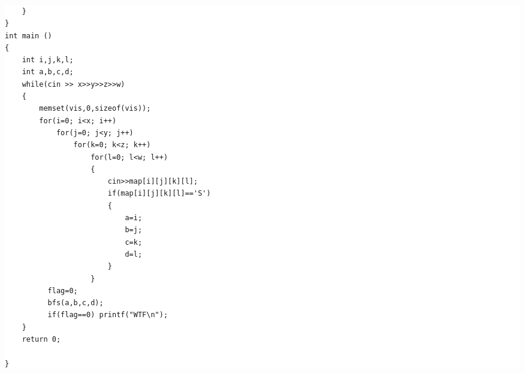         }
    }
    int main ()
    {
        int i,j,k,l;
        int a,b,c,d;
        while(cin >> x>>y>>z>>w)
        {
            memset(vis,0,sizeof(vis));
            for(i=0; i<x; i++)
                for(j=0; j<y; j++)
                    for(k=0; k<z; k++)
                        for(l=0; l<w; l++)
                        {
                            cin>>map[i][j][k][l];
                            if(map[i][j][k][l]=='S')
                            {
                                a=i;
                                b=j;
                                c=k;
                                d=l;
                            }
                        }
              flag=0;
              bfs(a,b,c,d);
              if(flag==0) printf("WTF\n");
        }
        return 0;
    
    }
    
    

  
  


